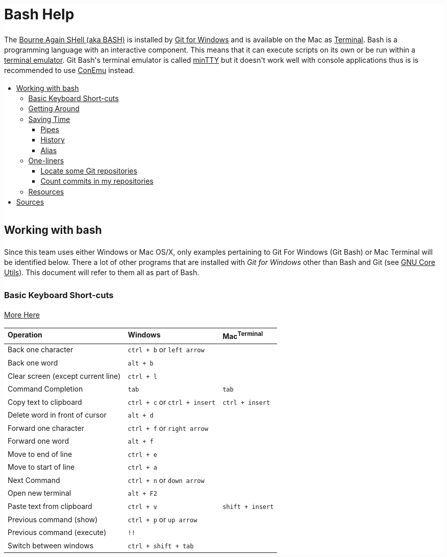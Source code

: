 # Bash Help

The [Bourne Again SHell (aka BASH)](https://en.wikipedia.org/wiki/Bash_(Unix_shell)) is installed by [Git for Windows](https://git-for-windows.github.io/) and is available on the Mac as [Terminal](https://en.wikipedia.org/wiki/Terminal_(macOS)). Bash is a programming language with an interactive component. This means that it can execute scripts on its own or be run within a [terminal emulator](./terminals/terminals.md). Git Bash's terminal emulator is called [minTTY](http://mintty.github.io/) but it doesn't work well with console applications thus is is recommended to use [ConEmu](https://conemu.github.io/) instead.

- [Working with bash](#working-with-bash)
  - [Basic Keyboard Short-cuts](#basic-keyboard-short-cuts)
  - [Getting Around](#getting-around)
  - [Saving Time](#saving-time)
    - [Pipes](#pipes)
    - [History](#history)
    - [Alias](#alias)
  - [One-liners](#one-liners)
    - [Locate some Git repositories](#locate-some-git-repositories)
    - [Count commits in my repositories](#count-commits-in-my-repositories)
  - [Resources](#resources)
- [Sources](#sources)

## Working with bash

Since this team uses either Windows or Mac OS/X, only examples pertaining to Git For Windows (Git Bash) or Mac Terminal will be identified below. There a lot of other programs that are installed with _Git for Windows_ other than Bash and Git (see [GNU Core Utils](https://en.wikipedia.org/wiki/GNU_Core_Utilities)). This document will refer to them all as part of Bash.

### Basic Keyboard Short-cuts

[More Here](https://ss64.com/bash/syntax-keyboard.html)

| Operation                          | Windows                       | Mac<sup>Terminal</sup> |
| :--------------------------------- | :---------------------------- | :--------------------- |
| Back one character                 | `ctrl + b` or `left arrow`    |                        |
| Back one word                      | `alt + b`                     |                        |
| Clear screen (except current line) | `ctrl + l`                    |                        |
| Command Completion                 | `tab`                         | `tab`                  |
| Copy text to clipboard             | `ctrl + c` or `ctrl + insert` | `ctrl + insert`        |
| Delete word in front of cursor     | `alt + d`                     |                        |
| Forward one character              | `ctrl + f` or `right arrow`   |                        |
| Forward one word                   | `alt + f`                     |                        |
| Move to end of line                | `ctrl + e`                    |                        |
| Move to start of line              | `ctrl + a`                    |                        |
| Next Command                       | `ctrl + n` or `down arrow`    |                        |
| Open new terminal                  | `alt + F2`                    |                        |
| Paste text from clipboard          | `ctrl + v`                    | `shift + insert`       |
| Previous command (show)            | `ctrl + p` or `up arrow`      |                        |
| Previous command (execute)         | `!!`                          |                        |
| Switch between windows             | `ctrl + shift + tab`          | &nbsp;                 |

